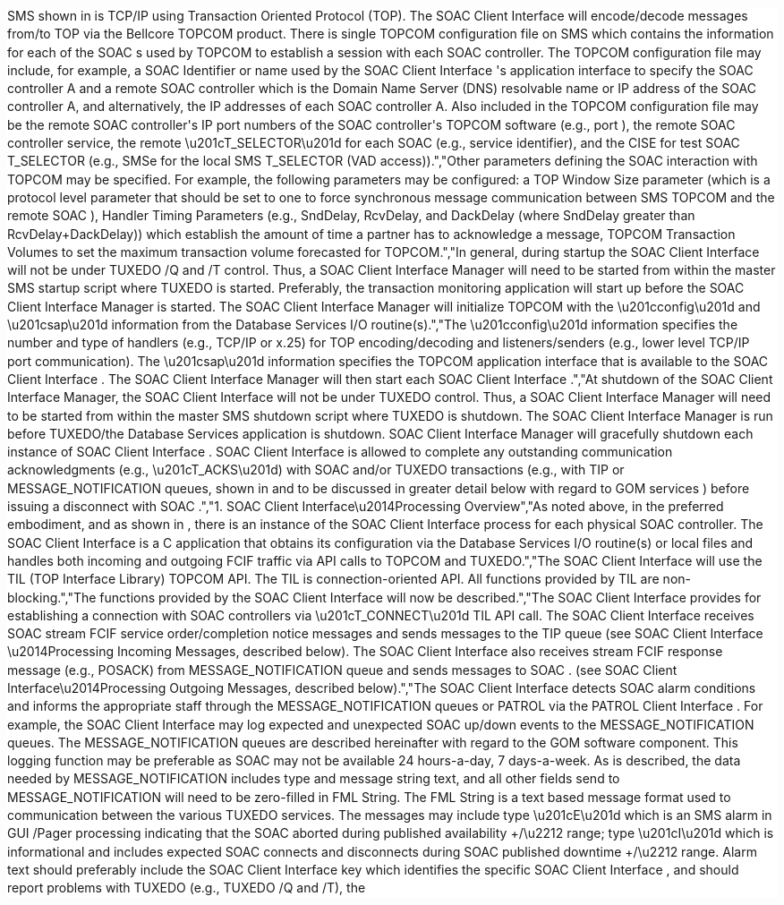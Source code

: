 SMS  shown in  is TCP\/IP using Transaction Oriented Protocol (TOP). The SOAC Client Interface  will encode\/decode messages from\/to TOP via the Bellcore TOPCOM product. There is single TOPCOM configuration file on SMS  which contains the information for each of the SOAC s used by TOPCOM  to establish a session with each SOAC  controller. The TOPCOM configuration file may include, for example, a SOAC  Identifier or name used by the SOAC Client Interface 's application interface to specify the SOAC controller A and a remote SOAC controller which is the Domain Name Server (DNS) resolvable name or IP address of the SOAC controller A, and alternatively, the IP addresses of each SOAC controller A. Also included in the TOPCOM configuration file may be the remote SOAC  controller's IP port numbers of the SOAC  controller's TOPCOM software (e.g., port ), the remote SOAC  controller service, the remote \u201cT_SELECTOR\u201d for each SOAC  (e.g., service identifier), and the CISE for test SOAC  T_SELECTOR (e.g., SMSe for the local SMS T_SELECTOR (VAD  access)).","Other parameters defining the SOAC  interaction with TOPCOM  may be specified. For example, the following parameters may be configured: a TOP Window Size parameter (which is a protocol level parameter that should be set to one to force synchronous message communication between SMS  TOPCOM  and the remote SOAC ), Handler Timing Parameters (e.g., SndDelay, RcvDelay, and DackDelay (where SndDelay greater than RcvDelay+DackDelay)) which establish the amount of time a partner has to acknowledge a message, TOPCOM Transaction Volumes to set the maximum transaction volume forecasted for TOPCOM.","In general, during startup the SOAC Client Interface  will not be under TUXEDO \/Q and \/T control. Thus, a SOAC Client Interface  Manager will need to be started from within the master SMS  startup script where TUXEDO is started. Preferably, the transaction monitoring application will start up before the SOAC Client Interface  Manager is started. The SOAC Client Interface  Manager will initialize TOPCOM  with the \u201cconfig\u201d and \u201csap\u201d information from the Database Services  I\/O routine(s).","The \u201cconfig\u201d information specifies the number and type of handlers (e.g., TCP\/IP or x.25) for TOP encoding\/decoding and listeners\/senders (e.g., lower level TCP\/IP port communication). The \u201csap\u201d information specifies the TOPCOM  application interface that is available to the SOAC Client Interface . The SOAC Client Interface  Manager will then start each SOAC Client Interface .","At shutdown of the SOAC Client Interface  Manager, the SOAC Client Interface  will not be under TUXEDO control. Thus, a SOAC Client Interface  Manager will need to be started from within the master SMS  shutdown script where TUXEDO is shutdown. The SOAC Client Interface  Manager is run before TUXEDO\/the Database Services  application is shutdown. SOAC Client Interface  Manager will gracefully shutdown each instance of SOAC Client Interface . SOAC Client Interface  is allowed to complete any outstanding communication acknowledgments (e.g., \u201cT_ACKS\u201d) with SOAC  and\/or TUXEDO transactions (e.g., with TIP  or MESSAGE_NOTIFICATION  queues, shown in  and to be discussed in greater detail below with regard to GOM services ) before issuing a disconnect with SOAC .","1. SOAC Client Interface\u2014Processing Overview","As noted above, in the preferred embodiment, and as shown in , there is an instance of the SOAC Client Interface  process for each physical SOAC  controller. The SOAC Client Interface  is a C application that obtains its configuration via the Database Services  I\/O routine(s) or local files and handles both incoming and outgoing FCIF traffic via API calls to TOPCOM  and TUXEDO.","The SOAC Client Interface  will use the TIL (TOP Interface Library) TOPCOM API. The TIL is connection-oriented API. All functions provided by TIL are non-blocking.","The functions provided by the SOAC Client Interface  will now be described.","The SOAC Client Interface  provides for establishing a connection with SOAC  controllers via \u201cT_CONNECT\u201d TIL API call. The SOAC Client Interface  receives SOAC  stream FCIF service order\/completion notice messages and sends messages to the TIP queue (see SOAC Client Interface \u2014Processing Incoming Messages, described below). The SOAC Client Interface  also receives stream FCIF response message (e.g., POSACK) from MESSAGE_NOTIFICATION queue and sends messages to SOAC . (see SOAC Client Interface\u2014Processing Outgoing Messages, described below).","The SOAC Client Interface  detects SOAC  alarm conditions and informs the appropriate staff through the MESSAGE_NOTIFICATION queues or PATROL  via the PATROL Client Interface . For example, the SOAC Client Interface  may log expected and unexpected SOAC  up\/down events to the MESSAGE_NOTIFICATION queues. The MESSAGE_NOTIFICATION queues are described hereinafter with regard to the GOM software component. This logging function may be preferable as SOAC  may not be available 24 hours-a-day, 7 days-a-week. As is described, the data needed by MESSAGE_NOTIFICATION  includes type and message string text, and all other fields send to MESSAGE_NOTIFICATION  will need to be zero-filled in FML String. The FML String is a text based message format used to communication between the various TUXEDO services. The messages may include type \u201cE\u201d which is an SMS  alarm in GUI \/Pager processing indicating that the SOAC  aborted during published availability +\/\u2212 range; type \u201cI\u201d which is informational and includes expected SOAC  connects and disconnects during SOAC  published downtime +\/\u2212 range. Alarm text should preferably include the SOAC Client Interface key which identifies the specific SOAC Client Interface , and should report problems with TUXEDO (e.g., TUXEDO \/Q and \/T), the